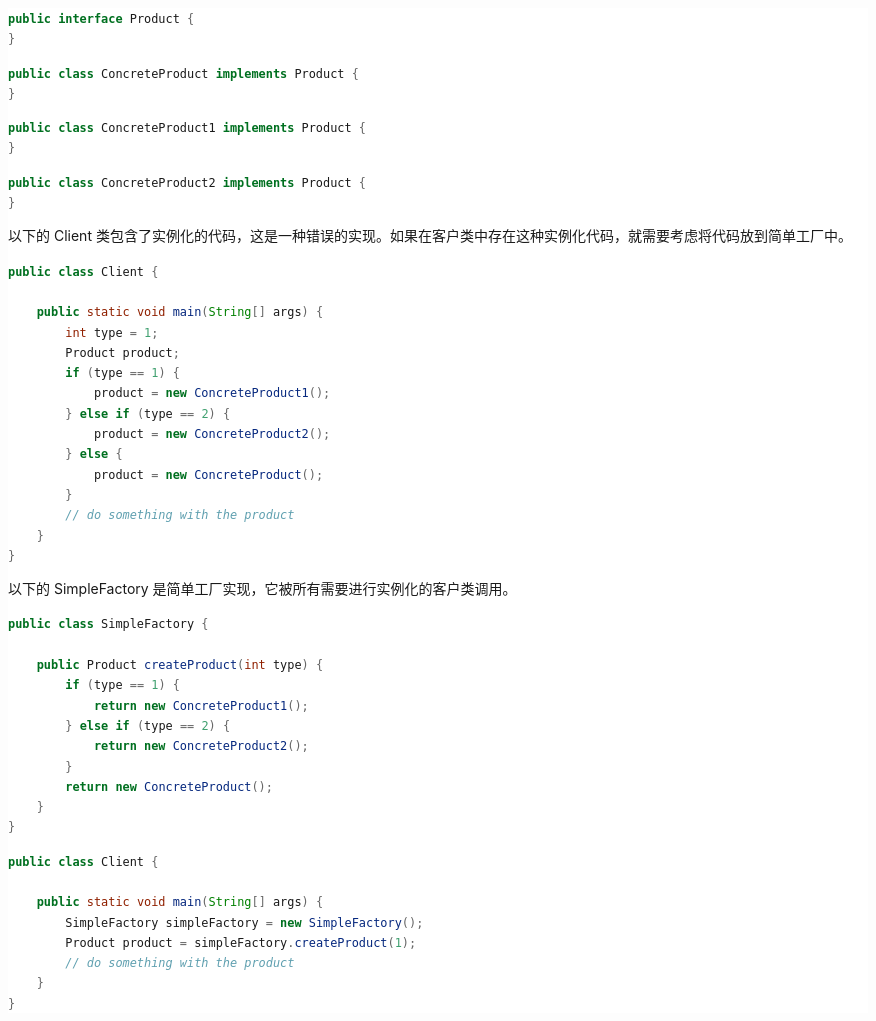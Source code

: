 ```java
public interface Product {
}
```

```java
public class ConcreteProduct implements Product {
}
```

```java
public class ConcreteProduct1 implements Product {
}
```

```java
public class ConcreteProduct2 implements Product {
}
```

以下的 Client 类包含了实例化的代码，这是一种错误的实现。如果在客户类中存在这种实例化代码，就需要考虑将代码放到简单工厂中。

```java
public class Client {

    public static void main(String[] args) {
        int type = 1;
        Product product;
        if (type == 1) {
            product = new ConcreteProduct1();
        } else if (type == 2) {
            product = new ConcreteProduct2();
        } else {
            product = new ConcreteProduct();
        }
        // do something with the product
    }
}
```

以下的 SimpleFactory 是简单工厂实现，它被所有需要进行实例化的客户类调用。

```java
public class SimpleFactory {

    public Product createProduct(int type) {
        if (type == 1) {
            return new ConcreteProduct1();
        } else if (type == 2) {
            return new ConcreteProduct2();
        }
        return new ConcreteProduct();
    }
}
```

```java
public class Client {

    public static void main(String[] args) {
        SimpleFactory simpleFactory = new SimpleFactory();
        Product product = simpleFactory.createProduct(1);
        // do something with the product
    }
}
```
